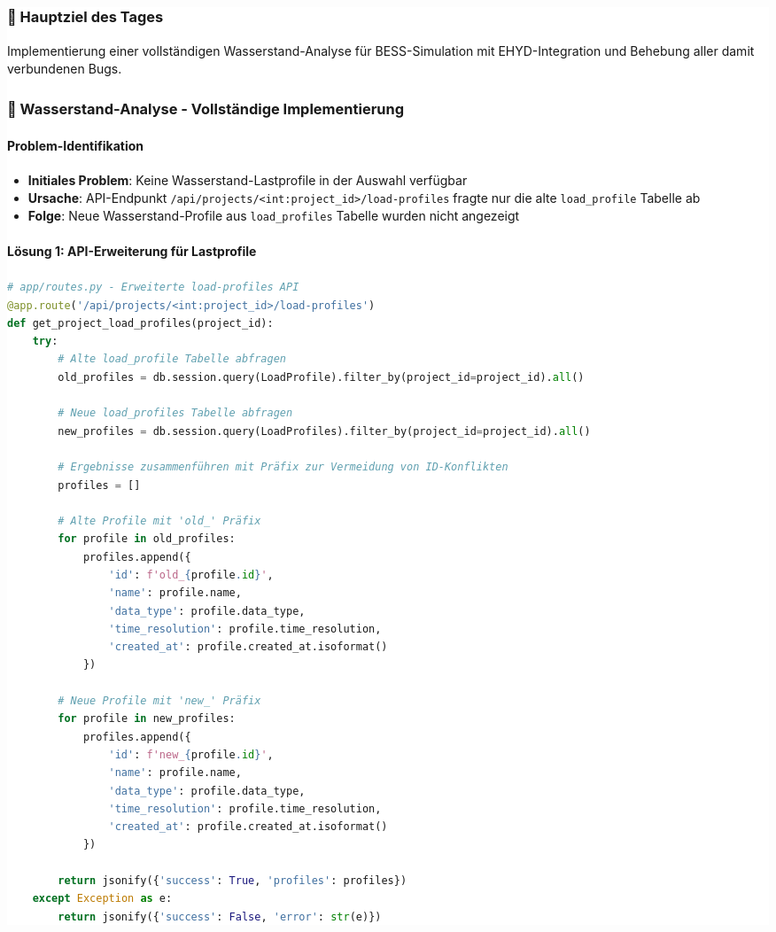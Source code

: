 ### 🎯 Hauptziel des Tages
Implementierung einer vollständigen Wasserstand-Analyse für BESS-Simulation mit EHYD-Integration und Behebung aller damit verbundenen Bugs.

### 🌊 Wasserstand-Analyse - Vollständige Implementierung

#### **Problem-Identifikation**
- **Initiales Problem**: Keine Wasserstand-Lastprofile in der Auswahl verfügbar
- **Ursache**: API-Endpunkt `/api/projects/<int:project_id>/load-profiles` fragte nur die alte `load_profile` Tabelle ab
- **Folge**: Neue Wasserstand-Profile aus `load_profiles` Tabelle wurden nicht angezeigt

#### **Lösung 1: API-Erweiterung für Lastprofile**
```python
# app/routes.py - Erweiterte load-profiles API
@app.route('/api/projects/<int:project_id>/load-profiles')
def get_project_load_profiles(project_id):
    try:
        # Alte load_profile Tabelle abfragen
        old_profiles = db.session.query(LoadProfile).filter_by(project_id=project_id).all()
        
        # Neue load_profiles Tabelle abfragen
        new_profiles = db.session.query(LoadProfiles).filter_by(project_id=project_id).all()
        
        # Ergebnisse zusammenführen mit Präfix zur Vermeidung von ID-Konflikten
        profiles = []
        
        # Alte Profile mit 'old_' Präfix
        for profile in old_profiles:
            profiles.append({
                'id': f'old_{profile.id}',
                'name': profile.name,
                'data_type': profile.data_type,
                'time_resolution': profile.time_resolution,
                'created_at': profile.created_at.isoformat()
            })
        
        # Neue Profile mit 'new_' Präfix
        for profile in new_profiles:
            profiles.append({
                'id': f'new_{profile.id}',
                'name': profile.name,
                'data_type': profile.data_type,
                'time_resolution': profile.time_resolution,
                'created_at': profile.created_at.isoformat()
            })
        
        return jsonify({'success': True, 'profiles': profiles})
    except Exception as e:
        return jsonify({'success': False, 'error': str(e)})
```
